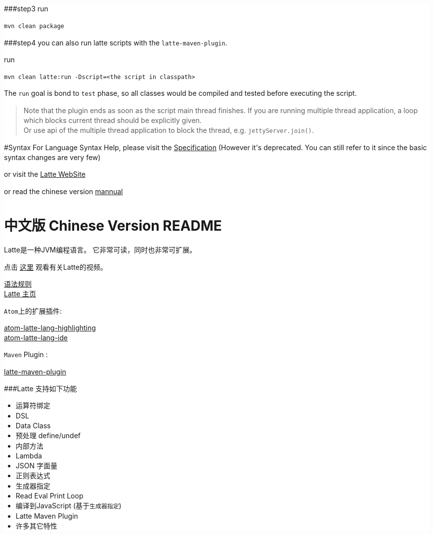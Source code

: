 ###step3
run

	mvn clean package

###step4
you can also run latte scripts with the `latte-maven-plugin`.

run

	mvn clean latte:run -Dscript=<the script in classpath>

The `run` goal is bond to `test` phase, so all classes would be compiled and tested before executing the script.

>Note that the plugin ends as soon as the script main thread finishes. If you are running multiple thread application, a loop which blocks current thread should be explicitly given.  
>Or use api of the multiple thread application to block the thread, e.g. `jettyServer.join()`.

#Syntax
For Language Syntax Help, please visit the [Specification](https://github.com/wkgcass/Latte-lang/blob/master/ltls-deprecated.md) (However it's deprecated. You can still refer to it since the basic syntax changes are very few)

or visit the [Latte WebSite](http://latte-lang.org/)

or read the chinese version [mannual](https://github.com/wkgcass/Latte-lang/blob/master/mannual-zh.md)

<h1 id='readme-ch'>中文版 Chinese Version README</h1>

Latte是一种JVM编程语言。 它非常可读，同时也非常可扩展。

点击 [这里](http://latte-lang.org/index.html#theVideo) 观看有关Latte的视频。

[语法规则](https://github.com/wkgcass/Latte-lang/blob/master/mannual-zh.md)  
[Latte 主页](http://latte-lang.org/)

`Atom`上的扩展插件:

[atom-latte-lang-highlighting](https://atom.io/packages/Atom-Latte-lang-Highlighting)  
[atom-latte-lang-ide](https://atom.io/packages/atom-latte-lang-ide)

`Maven` Plugin :

[latte-maven-plugin](#mvn-plugin-ch)

###Latte 支持如下功能

* 运算符绑定
* DSL
* Data Class
* 预处理 define/undef
* 内部方法
* Lambda
* JSON 字面量
* 正则表达式
* 生成器指定
* Read Eval Print Loop
* 编译到JavaScript (基于`生成器指定`)
* Latte Maven Plugin
* 许多其它特性
